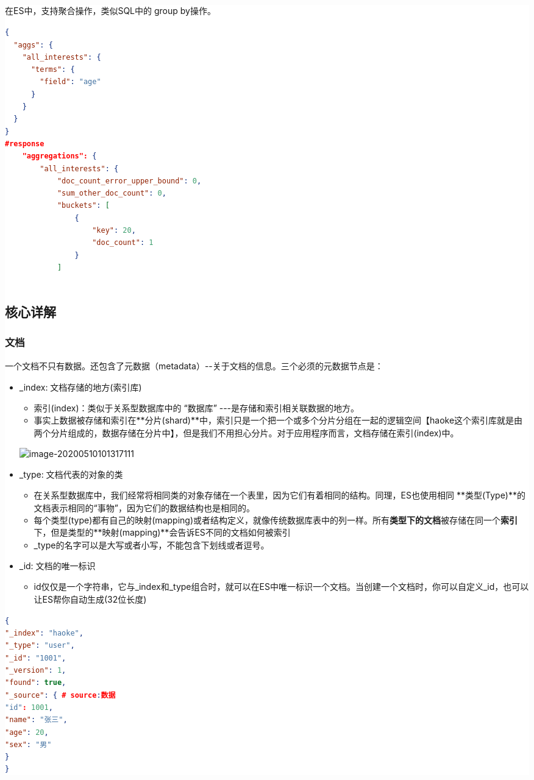 在ES中，支持聚合操作，类似SQL中的 group by操作。

```json
{
  "aggs": {
    "all_interests": {
      "terms": {
        "field": "age"
      }
    }
  }
}
#response
    "aggregations": {
        "all_interests": {
            "doc_count_error_upper_bound": 0,
            "sum_other_doc_count": 0,
            "buckets": [
                {
                    "key": 20,
                    "doc_count": 1
                }
            ]
    
```

## 核心详解

### 文档

一个文档不只有数据。还包含了元数据（metadata）--关于文档的信息。三个必须的元数据节点是：

- _index: 文档存储的地方(索引库)

  - 索引(index)：类似于关系型数据库中的 “数据库” ---是存储和索引相关联数据的地方。
  - 事实上数据被存储和索引在**分片(shard)**中，索引只是一个把一个或多个分片分组在一起的逻辑空间【haoke这个索引库就是由两个分片组成的，数据存储在分片中】，但是我们不用担心分片。对于应用程序而言，文档存储在索引(index)中。

  ![image-20200510101317111](/Volumes/MAC文件/MyLearning/Nginx+Redis/images/image-20200510101317111.png)

- _type: 文档代表的对象的类

  - 在关系型数据库中，我们经常将相同类的对象存储在一个表里，因为它们有着相同的结构。同理，ES也使用相同 **类型(Type)**的文档表示相同的“事物”，因为它们的数据结构也是相同的。
  - 每个类型(type)都有自己的映射(mapping)或者结构定义，就像传统数据库表中的列一样。所有**类型下的文档**被存储在同一个**索引**下，但是类型的**映射(mapping)**会告诉ES不同的文档如何被索引
  - _type的名字可以是大写或者小写，不能包含下划线或者逗号。

- _id: 文档的唯一标识

  - id仅仅是一个字符串，它与_index和\_type组合时，就可以在ES中唯一标识一个文档。当创建一个文档时，你可以自定义\_id，也可以让ES帮你自动生成(32位长度)

```json
{
"_index": "haoke",
"_type": "user",
"_id": "1001",
"_version": 1,
"found": true,
"_source": { # source:数据
"id": 1001,
"name": "张三",
"age": 20,
"sex": "男"
}
}
```
